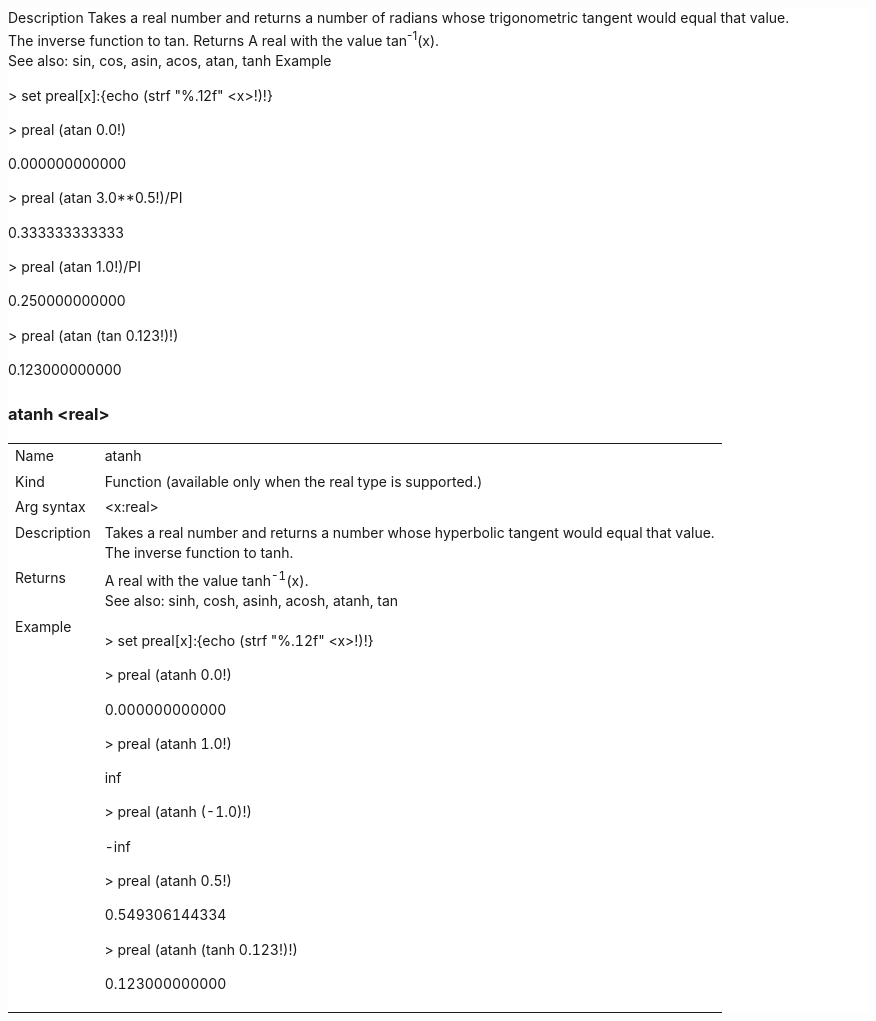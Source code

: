 <td>Description</td>
<td>Takes a real number and returns a number of radians whose trigonometric tangent would equal that value.<br />
The inverse function to tan.</td>
</tr>
<tr class="odd">
<td>Returns</td>
<td>A real with the value tan<sup>-1</sup>(x).<br />
See also: sin, cos, asin, acos, atan, tanh</td>
</tr>
<tr class="even">
<td>Example</td>
<td><p>&gt; set preal[x]:{echo (strf "%.12f" &lt;x&gt;!)!}</p>
<p>&gt; preal (atan 0.0!)</p>
<p>0.000000000000</p>
<p>&gt; preal (atan 3.0**0.5!)/PI</p>
<p>0.333333333333</p>
<p>&gt; preal (atan 1.0!)/PI</p>
<p>0.250000000000</p>
<p>&gt; preal (atan (tan 0.123!)!)</p>
<p>0.123000000000</p></td>
</tr>
</tbody>
</table>

### **atanh** \<**real**\> 

<table>
<tbody>
<tr class="odd">
<td>Name</td>
<td>atanh</td>
</tr>
<tr class="even">
<td>Kind</td>
<td>Function (available only when the real type is supported.)</td>
</tr>
<tr class="odd">
<td>Arg syntax</td>
<td>&lt;x:real&gt;</td>
</tr>
<tr class="even">
<td>Description</td>
<td>Takes a real number and returns a number whose hyperbolic tangent would equal that value.<br />
The inverse function to tanh.</td>
</tr>
<tr class="odd">
<td>Returns</td>
<td>A real with the value tanh<sup>-1</sup>(x).<br />
See also: sinh, cosh, asinh, acosh, atanh, tan</td>
</tr>
<tr class="even">
<td>Example</td>
<td><p>&gt; set preal[x]:{echo (strf "%.12f" &lt;x&gt;!)!}</p>
<p>&gt; preal (atanh 0.0!)</p>
<p>0.000000000000</p>
<p>&gt; preal (atanh 1.0!)</p>
<p>inf</p>
<p>&gt; preal (atanh (-1.0)!)</p>
<p>-inf</p>
<p>&gt; preal (atanh 0.5!)</p>
<p>0.549306144334</p>
<p>&gt; preal (atanh (tanh 0.123!)!)</p>
<p>0.123000000000</p></td>